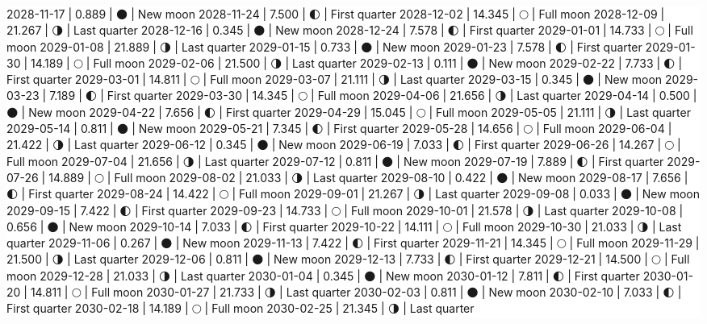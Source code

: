 2028-11-17 |  0.889 | 🌑 | New moon
2028-11-24 |  7.500 | 🌓 | First quarter
2028-12-02 | 14.345 | 🌕 | Full moon
2028-12-09 | 21.267 | 🌗 | Last quarter
2028-12-16 |  0.345 | 🌑 | New moon
2028-12-24 |  7.578 | 🌓 | First quarter
2029-01-01 | 14.733 | 🌕 | Full moon
2029-01-08 | 21.889 | 🌗 | Last quarter
2029-01-15 |  0.733 | 🌑 | New moon
2029-01-23 |  7.578 | 🌓 | First quarter
2029-01-30 | 14.189 | 🌕 | Full moon
2029-02-06 | 21.500 | 🌗 | Last quarter
2029-02-13 |  0.111 | 🌑 | New moon
2029-02-22 |  7.733 | 🌓 | First quarter
2029-03-01 | 14.811 | 🌕 | Full moon
2029-03-07 | 21.111 | 🌗 | Last quarter
2029-03-15 |  0.345 | 🌑 | New moon
2029-03-23 |  7.189 | 🌓 | First quarter
2029-03-30 | 14.345 | 🌕 | Full moon
2029-04-06 | 21.656 | 🌗 | Last quarter
2029-04-14 |  0.500 | 🌑 | New moon
2029-04-22 |  7.656 | 🌓 | First quarter
2029-04-29 | 15.045 | 🌕 | Full moon
2029-05-05 | 21.111 | 🌗 | Last quarter
2029-05-14 |  0.811 | 🌑 | New moon
2029-05-21 |  7.345 | 🌓 | First quarter
2029-05-28 | 14.656 | 🌕 | Full moon
2029-06-04 | 21.422 | 🌗 | Last quarter
2029-06-12 |  0.345 | 🌑 | New moon
2029-06-19 |  7.033 | 🌓 | First quarter
2029-06-26 | 14.267 | 🌕 | Full moon
2029-07-04 | 21.656 | 🌗 | Last quarter
2029-07-12 |  0.811 | 🌑 | New moon
2029-07-19 |  7.889 | 🌓 | First quarter
2029-07-26 | 14.889 | 🌕 | Full moon
2029-08-02 | 21.033 | 🌗 | Last quarter
2029-08-10 |  0.422 | 🌑 | New moon
2029-08-17 |  7.656 | 🌓 | First quarter
2029-08-24 | 14.422 | 🌕 | Full moon
2029-09-01 | 21.267 | 🌗 | Last quarter
2029-09-08 |  0.033 | 🌑 | New moon
2029-09-15 |  7.422 | 🌓 | First quarter
2029-09-23 | 14.733 | 🌕 | Full moon
2029-10-01 | 21.578 | 🌗 | Last quarter
2029-10-08 |  0.656 | 🌑 | New moon
2029-10-14 |  7.033 | 🌓 | First quarter
2029-10-22 | 14.111 | 🌕 | Full moon
2029-10-30 | 21.033 | 🌗 | Last quarter
2029-11-06 |  0.267 | 🌑 | New moon
2029-11-13 |  7.422 | 🌓 | First quarter
2029-11-21 | 14.345 | 🌕 | Full moon
2029-11-29 | 21.500 | 🌗 | Last quarter
2029-12-06 |  0.811 | 🌑 | New moon
2029-12-13 |  7.733 | 🌓 | First quarter
2029-12-21 | 14.500 | 🌕 | Full moon
2029-12-28 | 21.033 | 🌗 | Last quarter
2030-01-04 |  0.345 | 🌑 | New moon
2030-01-12 |  7.811 | 🌓 | First quarter
2030-01-20 | 14.811 | 🌕 | Full moon
2030-01-27 | 21.733 | 🌗 | Last quarter
2030-02-03 |  0.811 | 🌑 | New moon
2030-02-10 |  7.033 | 🌓 | First quarter
2030-02-18 | 14.189 | 🌕 | Full moon
2030-02-25 | 21.345 | 🌗 | Last quarter